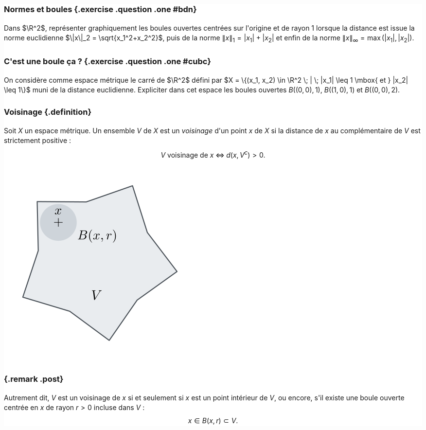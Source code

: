 ### Normes et boules {.exercise .question .one #bdn}
Dans $\R^2$, représenter graphiquement les boules ouvertes centrées sur 
l'origine et de rayon $1$ lorsque la distance est issue la norme euclidienne 
$\|x\|_2 = \sqrt{x_1^2+x_2^2}$, puis de la norme $\|x\|_1 = |x_1| + |x_2|$ et 
enfin de la norme $\|x\|_{\infty} = \max(|x_1|, |x_2|)$.

### C'est une boule ça ? {.exercise .question .one #cubc}
On considère comme espace métrique le carré de $\R^2$ défini par
$X = \{(x_1, x_2) \in \R^2 \; | \; |x_1| \leq 1 \mbox{ et } |x_2| \leq 1\}$
muni de la distance euclidienne. Expliciter dans cet espace
les boules ouvertes $B((0,0), 1)$, 
$B((1,0), 1)$ et $B((0,0), 2)$.



### Voisinage {.definition}
Soit $X$ un espace métrique.
Un ensemble $V$ de $X$ est un *voisinage* d'un point $x$ de $X$ si la
distance de $x$ au complémentaire de $V$ est strictement positive :
$$
\mbox{$V$ voisinage de $x$}
\; \Leftrightarrow \; 
d(x, V^c) > 0.
$$

![Un voisinage $V$ d'un point $x$ du plan.](images/voisinage.svg)

### {.remark .post}
Autrement dit, $V$ est un voisinage de $x$ si et seulement si $x$ est un point
intérieur de $V$, ou encore, s'il existe une boule
ouverte centrée en $x$ de rayon $r >0$ incluse dans $V$ :
$$
x \in B(x, r) \subset V.
$$
